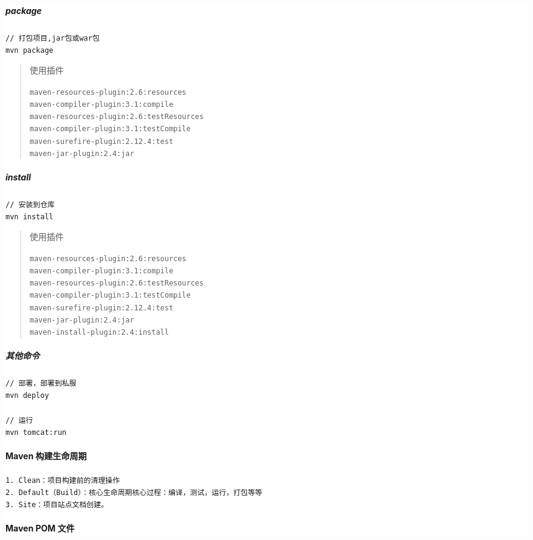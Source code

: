 ##### package

```cmd
// 打包项目,jar包或war包
mvn package
```

>使用插件
>
>```
>maven-resources-plugin:2.6:resources
>maven-compiler-plugin:3.1:compile
>maven-resources-plugin:2.6:testResources
>maven-compiler-plugin:3.1:testCompile
>maven-surefire-plugin:2.12.4:test
>maven-jar-plugin:2.4:jar
>```

##### install

```cmd
// 安装到仓库
mvn install
```

>使用插件
>
>```
>maven-resources-plugin:2.6:resources
>maven-compiler-plugin:3.1:compile
>maven-resources-plugin:2.6:testResources
>maven-compiler-plugin:3.1:testCompile
>maven-surefire-plugin:2.12.4:test
>maven-jar-plugin:2.4:jar
>maven-install-plugin:2.4:install
>```

##### 其他命令

```cmd
// 部署，部署到私服
mvn deploy

// 运行
mvn tomcat:run
```

#### Maven 构建生命周期

```
1. Clean：项目构建前的清理操作
2. Default（Build）：核心生命周期核心过程：编译，测试，运行，打包等等
3. Site：项目站点文档创建。
```

#### Maven POM 文件
